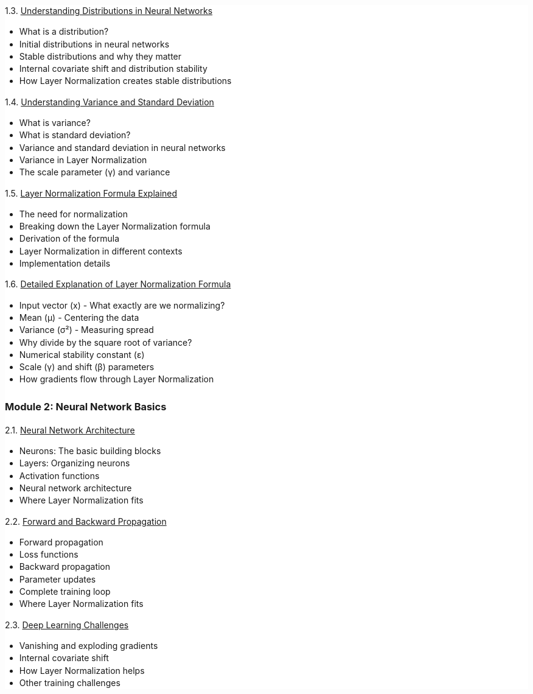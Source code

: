 1.3. [Understanding Distributions in Neural Networks](01_03_understanding_distributions_in_neural_networks.md)
   - What is a distribution?
   - Initial distributions in neural networks
   - Stable distributions and why they matter
   - Internal covariate shift and distribution stability
   - How Layer Normalization creates stable distributions

1.4. [Understanding Variance and Standard Deviation](01_04_understanding_variance_and_standard_deviation.md)
   - What is variance?
   - What is standard deviation?
   - Variance and standard deviation in neural networks
   - Variance in Layer Normalization
   - The scale parameter (γ) and variance

1.5. [Layer Normalization Formula Explained](01_05_layer_normalization_formula.md)
   - The need for normalization
   - Breaking down the Layer Normalization formula
   - Derivation of the formula
   - Layer Normalization in different contexts
   - Implementation details

1.6. [Detailed Explanation of Layer Normalization Formula](01_05_layer_normalization_formula_detailed.md)
   - Input vector (x) - What exactly are we normalizing?
   - Mean (μ) - Centering the data
   - Variance (σ²) - Measuring spread
   - Why divide by the square root of variance?
   - Numerical stability constant (ε)
   - Scale (γ) and shift (β) parameters
   - How gradients flow through Layer Normalization

### Module 2: Neural Network Basics
2.1. [Neural Network Architecture](02_01_neural_network_architecture.md)
   - Neurons: The basic building blocks
   - Layers: Organizing neurons
   - Activation functions
   - Neural network architecture
   - Where Layer Normalization fits

2.2. [Forward and Backward Propagation](02_02_forward_backward_propagation.md)
   - Forward propagation
   - Loss functions
   - Backward propagation
   - Parameter updates
   - Complete training loop
   - Where Layer Normalization fits

2.3. [Deep Learning Challenges](02_03_deep_learning_challenges.md)
   - Vanishing and exploding gradients
   - Internal covariate shift
   - How Layer Normalization helps
   - Other training challenges
